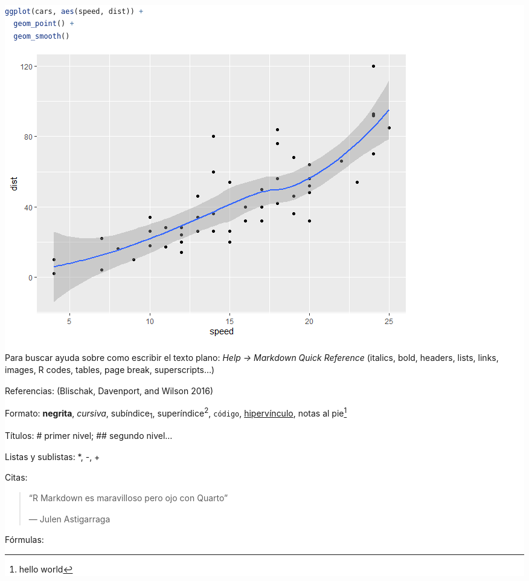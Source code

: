 ``` r
ggplot(cars, aes(speed, dist)) +   
  geom_point() +   
  geom_smooth() 
```

![](ciencia_reproducible_files/figure-commonmark/example-1.png)

Para buscar ayuda sobre como escribir el texto plano: *Help -\> Markdown
Quick Reference* (italics, bold, headers, lists, links, images, R codes,
tables, page break, superscripts…)

Referencias: (Blischak, Davenport, and Wilson 2016)

Formato: **negrita**, *cursiva*, subíndice<sub>1</sub>,
superíndice<sup>2</sup>, `código`,
[hipervínculo](https://bookdown.org/yihui/rmarkdown/markdown-syntax.html),
notas al pie[^1]

Títulos: \# primer nivel; \## segundo nivel…

Listas y sublistas: \*, -, +

Citas:

> “R Markdown es maravilloso pero ojo con Quarto”
>
> — Julen Astigarraga

Fórmulas:


[^1]: hello world